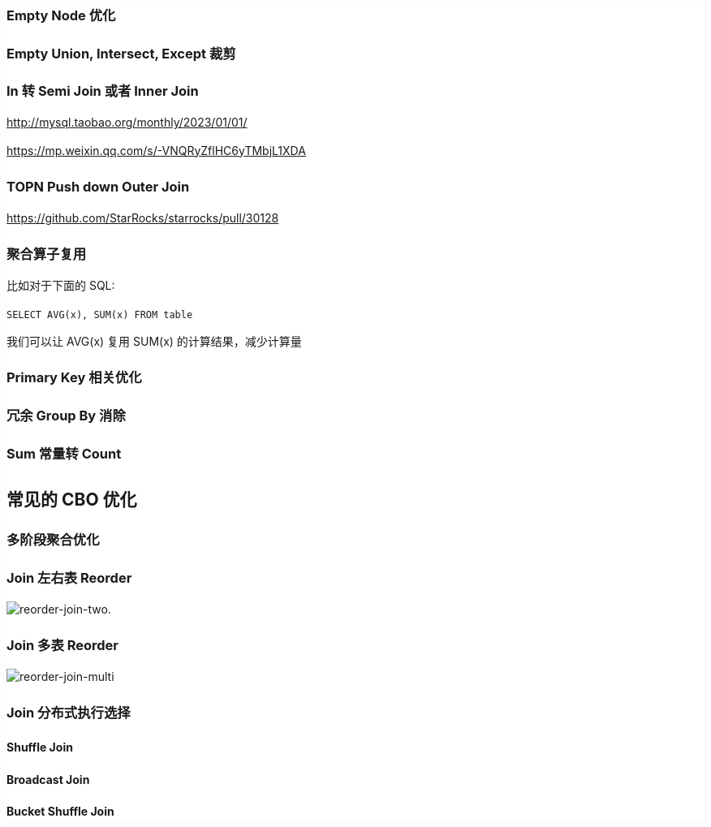 ### Empty Node 优化

### Empty Union, Intersect, Except 裁剪

### In 转 Semi Join 或者 Inner Join

<http://mysql.taobao.org/monthly/2023/01/01/>

<https://mp.weixin.qq.com/s/-VNQRyZflHC6yTMbjL1XDA>

### TOPN Push down Outer Join

https://github.com/StarRocks/starrocks/pull/30128

### 聚合算子复用

比如对于下面的 SQL:

```
SELECT AVG(x), SUM(x) FROM table
```

我们可以让 AVG(x) 复用 SUM(x) 的计算结果，减少计算量

### Primary Key 相关优化

### 冗余 Group By 消除

### Sum 常量转 Count

## 常见的 CBO 优化

### 多阶段聚合优化

### Join 左右表 Reorder

![reorder-join-two.](/reorder-two.png)

### Join 多表 Reorder

![reorder-join-multi](/reorder-multi.png)

### Join 分布式执行选择

#### Shuffle Join

#### Broadcast Join

#### Bucket Shuffle Join
